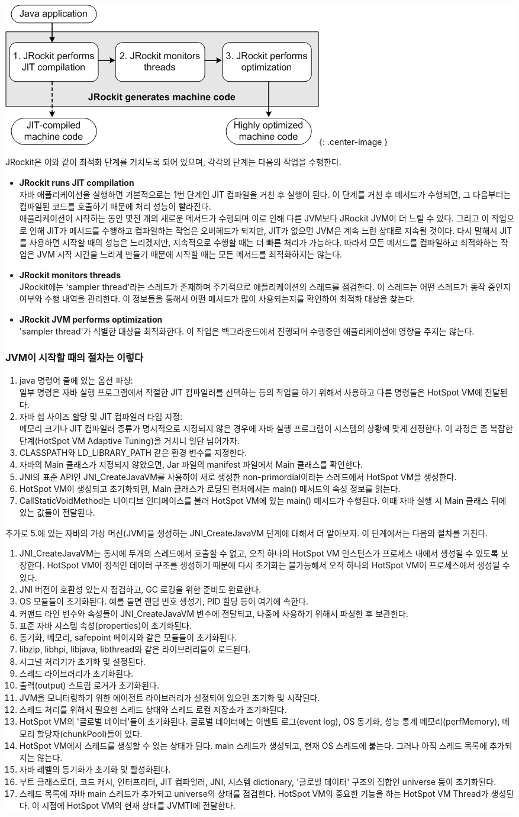 ![jrockit-2](/images/2019/04/06/jrockit-2.gif "jrockit-2"){: .center-image }

JRockit은 이와 같이 최적화 단계를 거치도록 되어 있으며, 각각의 단계는 다음의 작업을 수행한다.

- **JRockit runs JIT compilation**<br/>
자바 애플리케이션을 실행하면 기본적으로는 1번 단계인 JIT 컴파일을 거친 후 실행이 된다. 이 단계를 거친 후 메서드가 수행되면, 그 다음부터는 컴파일된 코드를 호출하기 때문에 처리 성능이 빨라진다.<br/>
애플리케이션이 시작하는 동안 몇천 개의 새로운 메서드가 수행되며 이로 인해 다른 JVM보다 JRockit JVM이 더 느릴 수 있다. 그리고 이 작업으로 인해 JIT가 메서드를 수행하고 컴파일하는 작업은 오버헤드가 되지만, JIT가 없으면 JVM은 계속 느린 상태로 지속될 것이다. 다시 말해서 JIT를 사용하면 시작할 때의 성능은 느리겠지만, 지속적으로 수행할 때는 더 빠른 처리가 가능하다. 따라서 모든 메서드를 컴파일하고 최적화하는 작업은 JVM 시작 시간을 느리게 만들기 때문에 시작할 때는 모든 메서드를 최적화하지는 않는다.

- **JRockit monitors threads**<br/>
JRockit에는 \'sampler thread\'라는 스레드가 존재하며 주기적으로 애플리케이션의 스레드를 점검한다. 이 스레드는 어떤 스레드가 동작 중인지 여부와 수행 내역을 관리한다. 이 정보들을 통해서 어떤 메서드가 많이 사용되는지를 확인하여 최적화 대상을 찾는다.

- **JRockit JVM performs optimization**<br/>
\'sampler thread\'가 식별한 대상을 최적화한다. 이 작업은 백그라운드에서 진행되며 수행중인 애플리케이션에 영향을 주지는 않는다.

### JVM이 시작할 때의 절차는 이렇다
1. java 명령어 줄에 있는 옵션 파싱:<br/>
일부 명령은 자바 실행 프로그램에서 적절한 JIT 컴파일러를 선택하는 등의 작업을 하기 위해서 사용하고 다른 명령들은 HotSpot VM에 전달된다.
2. 자바 힙 사이즈 할당 및 JIT 컴파일러 타입 지정:<br/>
메모리 크기나 JIT 컴파일러 종류가 명시적으로 지정되지 않은 경우에 자바 실행 프로그램이 시스템의 상황에 맞게 선정한다. 이 과정은 좀 복잡한 단계(HotSpot VM Adaptive Tuning)을 거치니 일단 넘어가자.
3. CLASSPATH와 LD_LIBRARY_PATH 같은 환경 변수를 지정한다.
4. 자바의 Main 클래스가 지정되지 않았으면, Jar 파일의 manifest 파일에서 Main 클래스를 확인한다.
5. JNI의 표준 API인 JNI_CreateJavaVM를 사용하여 새로 생성한 non-primordial이라는 스레드에서 HotSpot VM을 생성한다.
6. HotSpot VM이 생성되고 초기화되면, Main 클래스가 로딩된 런처에서는 main() 메서드의 속성 정보를 읽는다.
7. CallStaticVoidMethod는 네이티브 인터페이스를 불러 HotSpot VM에 있는 main() 메서드가 수행된다. 이때 자바 실행 시 Main 클래스 뒤에 있는 값들이 전달된다.

추가로 5.에 있는 자바의 가상 머신(JVM)을 생성하는 JNI_CreateJavaVM 단계에 대해서 더 알아보자. 이 단계에서는 다음의 절차를 거친다.

1. JNI_CreateJavaVM는 동시에 두개의 스레드에서 호출할 수 없고, 오직 하나의 HotSpot VM 인스턴스가 프로세스 내에서 생성될 수 있도록 보장한다. HotSpot VM이 정적인 데이터 구조를 생성하기 때문에 다시 초기화는 불가능해서 오직 하나의 HotSpot VM이 프로세스에서 생성될 수 있다.
2. JNI 버전이 호환성 있는지 점검하고, GC 로깅을 위한 준비도 완료한다.
3. OS 모듈들이 초기화된다. 예를 들면 랜덤 번호 생성기, PID 할당 등이 여기에 속한다.
4. 커맨드 라인 변수와 속성들이 JNI_CreateJavaVM 변수에 전달되고, 나중에 사용하기 위해서 파싱한 후 보관한다.
5. 표준 자바 시스템 속성(properties)이 초기화된다.
6. 동기화, 메모리, safepoint 페이지와 같은 모듈들이 초기화된다.
7. libzip, libhpi, libjava, libthread와 같은 라이브러리들이 로드된다.
8. 시그널 처리기가 초기화 및 설정된다.
9. 스레드 라이브러리가 초기화된다.
10. 출력(output) 스트림 로거가 초기화된다.
11. JVM을 모니터링하기 위한 에이전트 라이브러리가 설정되어 있으면 초기화 및 시작된다.
12. 스레드 처리를 위해서 필요한 스레드 상태와 스레드 로컬 저장소가 초기화된다.
13. HotSpot VM의 \'글로벌 데이터\'들이 초기화된다. 글로벌 데이터에는 이벤트 로그(event log), OS 동기화, 성능 통계 메모리(perfMemory), 메모리 할당자(chunkPool)들이 있다.
14. HotSpot VM에서 스레드를 생성할 수 있는 상태가 된다. main 스레드가 생성되고, 현재 OS 스레드에 붙는다. 그러나 아직 스레드 목록에 추가되지는 않는다.
15. 자바 레벨의 동기화가 초기화 및 활성화된다.
16. 부트 클래스로더, 코드 캐시, 인터프리터, JIT 컴파일러, JNI, 시스템 dictionary, \'글로벌 데이터\' 구조의 집합인 universe 등이 초기화된다.
17. 스레드 목록에 자바 main 스레드가 추가되고 universe의 상태를 점검한다. HotSpot VM의 중요한 기능을 하는 HotSpot VM Thread가 생성된다. 이 시점에 HotSpot VM의 현재 상태를 JVMTI에 전달한다.
